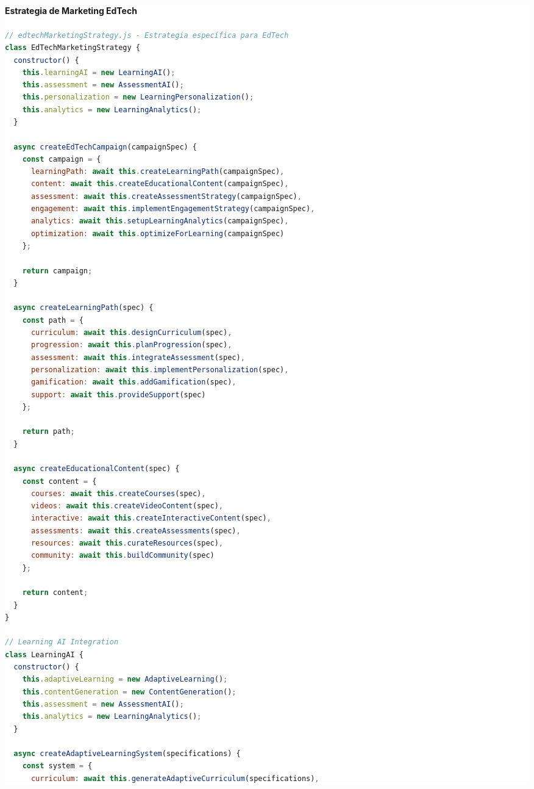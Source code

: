 #### **Estrategia de Marketing EdTech**
```javascript
// edtechMarketingStrategy.js - Estrategia específica para EdTech
class EdTechMarketingStrategy {
  constructor() {
    this.learningAI = new LearningAI();
    this.assessment = new AssessmentAI();
    this.personalization = new LearningPersonalization();
    this.analytics = new LearningAnalytics();
  }

  async createEdTechCampaign(campaignSpec) {
    const campaign = {
      learningPath: await this.createLearningPath(campaignSpec),
      content: await this.createEducationalContent(campaignSpec),
      assessment: await this.createAssessmentStrategy(campaignSpec),
      engagement: await this.implementEngagementStrategy(campaignSpec),
      analytics: await this.setupLearningAnalytics(campaignSpec),
      optimization: await this.optimizeForLearning(campaignSpec)
    };

    return campaign;
  }

  async createLearningPath(spec) {
    const path = {
      curriculum: await this.designCurriculum(spec),
      progression: await this.planProgression(spec),
      assessment: await this.integrateAssessment(spec),
      personalization: await this.implementPersonalization(spec),
      gamification: await this.addGamification(spec),
      support: await this.provideSupport(spec)
    };

    return path;
  }

  async createEducationalContent(spec) {
    const content = {
      courses: await this.createCourses(spec),
      videos: await this.createVideoContent(spec),
      interactive: await this.createInteractiveContent(spec),
      assessments: await this.createAssessments(spec),
      resources: await this.curateResources(spec),
      community: await this.buildCommunity(spec)
    };

    return content;
  }
}

// Learning AI Integration
class LearningAI {
  constructor() {
    this.adaptiveLearning = new AdaptiveLearning();
    this.contentGeneration = new ContentGeneration();
    this.assessment = new AssessmentAI();
    this.analytics = new LearningAnalytics();
  }

  async createAdaptiveLearningSystem(specifications) {
    const system = {
      curriculum: await this.generateAdaptiveCurriculum(specifications),
```